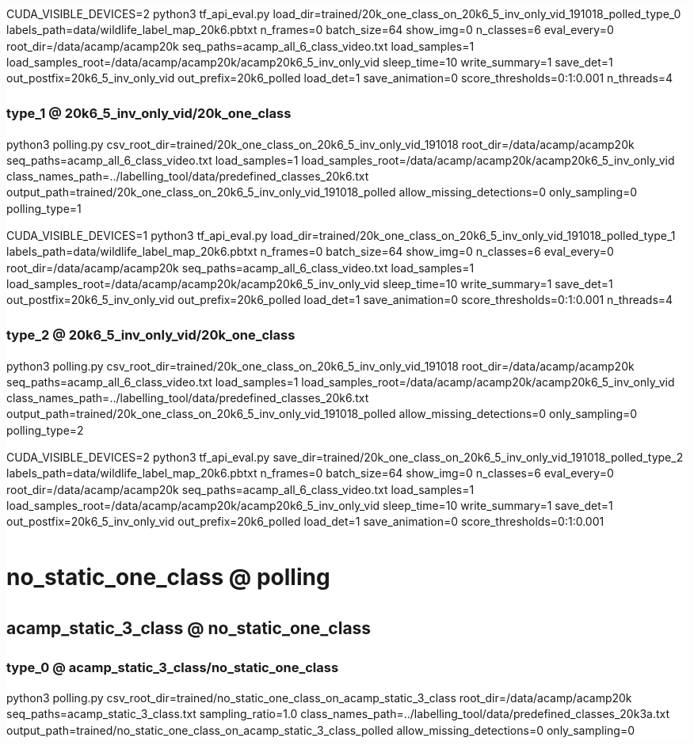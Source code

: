 CUDA_VISIBLE_DEVICES=2 python3 tf_api_eval.py load_dir=trained/20k_one_class_on_20k6_5_inv_only_vid_191018_polled_type_0 labels_path=data/wildlife_label_map_20k6.pbtxt n_frames=0 batch_size=64 show_img=0 n_classes=6 eval_every=0 root_dir=/data/acamp/acamp20k seq_paths=acamp_all_6_class_video.txt load_samples=1 load_samples_root=/data/acamp/acamp20k/acamp20k6_5_inv_only_vid sleep_time=10 write_summary=1 save_det=1 out_postfix=20k6_5_inv_only_vid out_prefix=20k6_polled load_det=1 save_animation=0 score_thresholds=0:1:0.001 n_threads=4

<a id="type_1___20k6_5_inv_only_vid_20k_one_clas_s_"></a>
### type_1       @ 20k6_5_inv_only_vid/20k_one_class

python3 polling.py csv_root_dir=trained/20k_one_class_on_20k6_5_inv_only_vid_191018 root_dir=/data/acamp/acamp20k seq_paths=acamp_all_6_class_video.txt  load_samples=1 load_samples_root=/data/acamp/acamp20k/acamp20k6_5_inv_only_vid  class_names_path=../labelling_tool/data/predefined_classes_20k6.txt  output_path=trained/20k_one_class_on_20k6_5_inv_only_vid_191018_polled allow_missing_detections=0 only_sampling=0 polling_type=1

CUDA_VISIBLE_DEVICES=1 python3 tf_api_eval.py load_dir=trained/20k_one_class_on_20k6_5_inv_only_vid_191018_polled_type_1 labels_path=data/wildlife_label_map_20k6.pbtxt n_frames=0 batch_size=64 show_img=0 n_classes=6 eval_every=0 root_dir=/data/acamp/acamp20k seq_paths=acamp_all_6_class_video.txt load_samples=1 load_samples_root=/data/acamp/acamp20k/acamp20k6_5_inv_only_vid sleep_time=10 write_summary=1 save_det=1 out_postfix=20k6_5_inv_only_vid out_prefix=20k6_polled load_det=1 save_animation=0 score_thresholds=0:1:0.001 n_threads=4

<a id="type_2___20k6_5_inv_only_vid_20k_one_clas_s_"></a>
### type_2       @ 20k6_5_inv_only_vid/20k_one_class

python3 polling.py csv_root_dir=trained/20k_one_class_on_20k6_5_inv_only_vid_191018 root_dir=/data/acamp/acamp20k seq_paths=acamp_all_6_class_video.txt  load_samples=1 load_samples_root=/data/acamp/acamp20k/acamp20k6_5_inv_only_vid  class_names_path=../labelling_tool/data/predefined_classes_20k6.txt  output_path=trained/20k_one_class_on_20k6_5_inv_only_vid_191018_polled allow_missing_detections=0 only_sampling=0 polling_type=2

CUDA_VISIBLE_DEVICES=2 python3 tf_api_eval.py save_dir=trained/20k_one_class_on_20k6_5_inv_only_vid_191018_polled_type_2 labels_path=data/wildlife_label_map_20k6.pbtxt n_frames=0 batch_size=64 show_img=0 n_classes=6 eval_every=0 root_dir=/data/acamp/acamp20k seq_paths=acamp_all_6_class_video.txt load_samples=1 load_samples_root=/data/acamp/acamp20k/acamp20k6_5_inv_only_vid sleep_time=10 write_summary=1 save_det=1 out_postfix=20k6_5_inv_only_vid out_prefix=20k6_polled load_det=1 save_animation=0 score_thresholds=0:1:0.001

<a id="no_static_one_class___pollin_g_"></a>
# no_static_one_class       @ polling

<a id="acamp_static_3_class___no_static_one_clas_s_"></a>
## acamp_static_3_class       @ no_static_one_class

<a id="type_0___acamp_static_3_class_no_static_one_class_"></a>
### type_0       @ acamp_static_3_class/no_static_one_class

python3 polling.py csv_root_dir=trained/no_static_one_class_on_acamp_static_3_class root_dir=/data/acamp/acamp20k seq_paths=acamp_static_3_class.txt  sampling_ratio=1.0 class_names_path=../labelling_tool/data/predefined_classes_20k3a.txt  output_path=trained/no_static_one_class_on_acamp_static_3_class_polled allow_missing_detections=0 only_sampling=0
